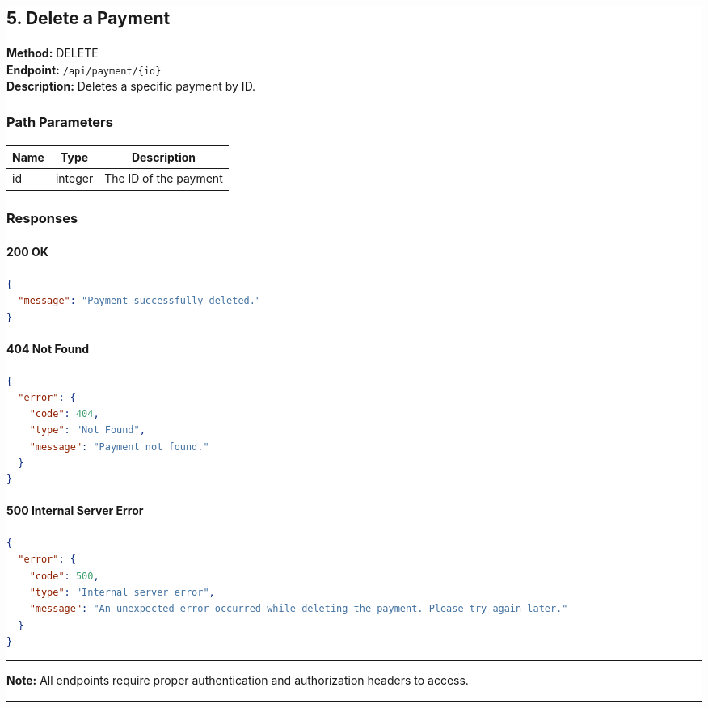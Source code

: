 
## 5. Delete a Payment

**Method:** DELETE  
**Endpoint:** `/api/payment/{id}`  
**Description:** Deletes a specific payment by ID.

### Path Parameters
| Name | Type   | Description           |
|------|--------|-----------------------|
| id   | integer| The ID of the payment  |

### Responses
#### 200 OK
```json
{
  "message": "Payment successfully deleted."
}
```

#### 404 Not Found
```json
{
  "error": {
    "code": 404,
    "type": "Not Found",
    "message": "Payment not found."
  }
}
```

#### 500 Internal Server Error
```json
{
  "error": {
    "code": 500,
    "type": "Internal server error",
    "message": "An unexpected error occurred while deleting the payment. Please try again later."
  }
}
```

---

**Note:** All endpoints require proper authentication and authorization headers to access.

---


